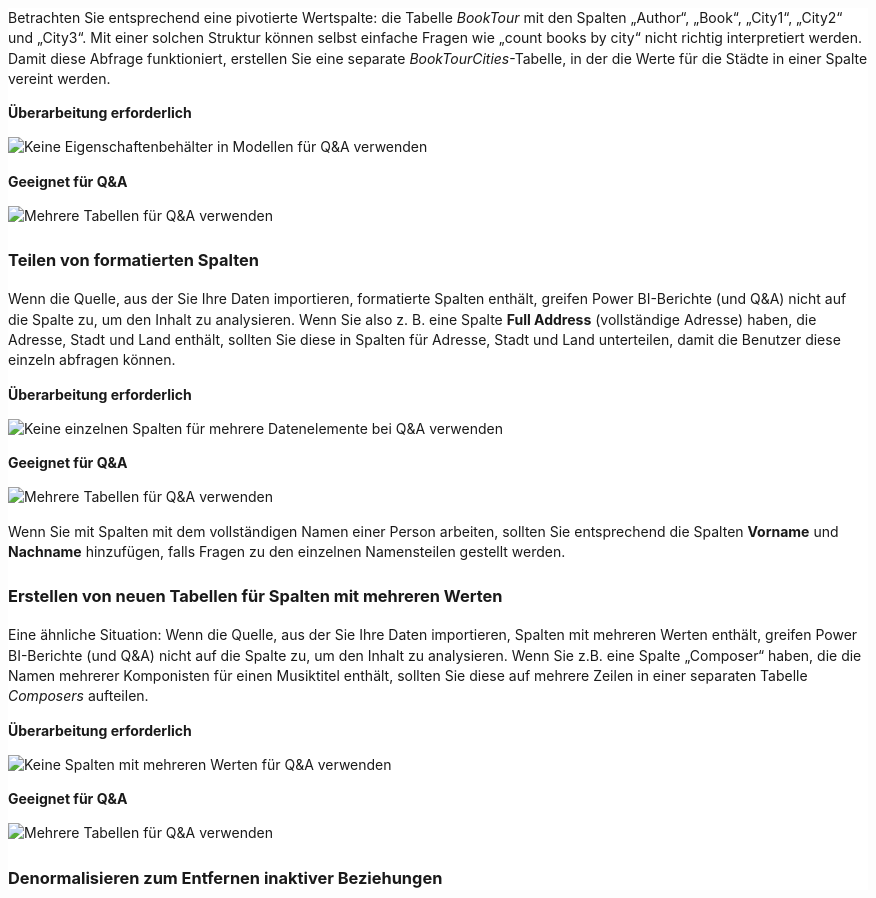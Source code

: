 Betrachten Sie entsprechend eine pivotierte Wertspalte: die Tabelle *BookTour* mit den Spalten „Author“, „Book“, „City1“, „City2“ und „City3“. Mit einer solchen Struktur können selbst einfache Fragen wie „count books by city“ nicht richtig interpretiert werden. Damit diese Abfrage funktioniert, erstellen Sie eine separate *BookTourCities*-Tabelle, in der die Werte für die Städte in einer Spalte vereint werden.

**Überarbeitung erforderlich**

![Keine Eigenschaftenbehälter in Modellen für Q&A verwenden](media/desktop-qna-in-reports/desktop-qna_13.png)

**Geeignet für Q&A**

![Mehrere Tabellen für Q&A verwenden](media/desktop-qna-in-reports/desktop-qna_14.png)

### <a name="split-formatted-columns"></a>Teilen von formatierten Spalten

Wenn die Quelle, aus der Sie Ihre Daten importieren, formatierte Spalten enthält, greifen Power BI-Berichte (und Q&A) nicht auf die Spalte zu, um den Inhalt zu analysieren. Wenn Sie also z. B. eine Spalte **Full Address** (vollständige Adresse) haben, die Adresse, Stadt und Land enthält, sollten Sie diese in Spalten für Adresse, Stadt und Land unterteilen, damit die Benutzer diese einzeln abfragen können.

**Überarbeitung erforderlich**

![Keine einzelnen Spalten für mehrere Datenelemente bei Q&A verwenden](media/desktop-qna-in-reports/desktop-qna_15.png)

**Geeignet für Q&A**

![Mehrere Tabellen für Q&A verwenden](media/desktop-qna-in-reports/desktop-qna_16.png)

Wenn Sie mit Spalten mit dem vollständigen Namen einer Person arbeiten, sollten Sie entsprechend die Spalten **Vorname** und **Nachname** hinzufügen, falls Fragen zu den einzelnen Namensteilen gestellt werden. 


### <a name="create-new-tables-for-multi-value-columns"></a>Erstellen von neuen Tabellen für Spalten mit mehreren Werten

Eine ähnliche Situation: Wenn die Quelle, aus der Sie Ihre Daten importieren, Spalten mit mehreren Werten enthält, greifen Power BI-Berichte (und Q&A) nicht auf die Spalte zu, um den Inhalt zu analysieren. Wenn Sie z.B. eine Spalte „Composer“ haben, die die Namen mehrerer Komponisten für einen Musiktitel enthält, sollten Sie diese auf mehrere Zeilen in einer separaten Tabelle *Composers* aufteilen.

**Überarbeitung erforderlich**

![Keine Spalten mit mehreren Werten für Q&A verwenden](media/desktop-qna-in-reports/desktop-qna_17.png)

**Geeignet für Q&A**

![Mehrere Tabellen für Q&A verwenden](media/desktop-qna-in-reports/desktop-qna_18.png)

### <a name="denormalize-to-eliminate-inactive-relationships"></a>Denormalisieren zum Entfernen inaktiver Beziehungen
